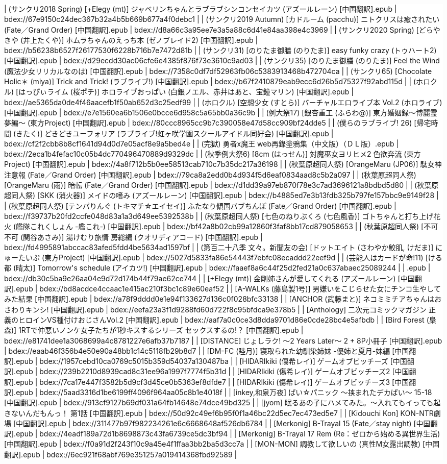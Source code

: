 | (サンクリ2018 Spring) [+Elegy (mt)] ジャベリンちゃんとラブラブシンコンセイカツ (アズールレーン) [中国翻訳].epub | bdex://67e9150c24dec367b32a4b5b669b677a4f0debc1 |
| (サンクリ2019 Autumn) [カドルーム (pacchu)] ニトクリスは癒されたい (Fate／Grand Order) [中国翻訳].epub | bdex://d8a66c3a95ee7e3a5a88c6d41e84aa398e4c3969 |
| (サンクリ2020 Spring) [どらやきや (井上たくや)] ホムラちゃんのえっち本 (ゼノブレイド2) [中国翻訳].epub | bdex://b56238b6527f26177530f6228b716b7e7472d81b |
| (サンクリ31) [のりたま御膳 (のりたま)] easy funky crazy (トゥハート2) [中国翻訳].epub | bdex://d29ecdd30ac06cfe6e4385f876f73e3610c9ad03 |
| (サンクリ35) [のりたま御膳 (のりたま)] Feel the Wind (魔法少女リリカルなのは) [中国翻訳].epub | bdex://7358c0df7df52963fb06c5383913468b472704ca |
| (サンクリ65) [Chocolate Holic＊ (miya)] Trick and Trick! (ラブライブ!) [中国翻訳].epub | bdex://b67f2410879eab9ecc6d26b5d75327f92abd115d |
| (ホロクル) [はっぴぃライム (桜ポチ)] ホロライブおっぱい (白銀ノエル、赤井はあと、宝鐘マリン) [中国翻訳].epub | bdex://ae5365da0de4f46aacefb1f50ab652d3c25edf99 |
| (ホロクル) [空想少女 (すとら)] バーチャルエロライブ本 Vol.2 (ホロライブ) [中国翻訳].epub | bdex://e7e1560ea6b1506e0bcce6d958c5a65bb0a36c9b |
| (例大祭17) [銀杏重工 (ふらわ@)] 東方婚姻録～博麗霊夢編～ (東方Project) [中国翻訳].epub | bdex://80ccc8965cc9b7c390058e47d58cc909bf24dde5 |
| (僕らのラブライブ! 26) [帰宅時間 (きたく)] どきどきユーフォリア (ラブライブ!虹ヶ咲学園スクールアイドル同好会) [中国翻訳].epub | bdex://cf2f2cbb8b8cf1641d94d0d7e05acf8e9a5bed4e |
| (完獄) 勇者x魔王 web再錄塗鴉集（中文版）（ＤＬ版）.epub | bdex://2eca1b4fefac10c05b4dc770496470889d9329dc |
| (秋季例大祭6) [8cm (はっせん)] 対魔巫女ヨリヒメ2 色欲奔流 (東方Project) [中国翻訳].epub | bdex://4a8f712b5b0ee58513cab710c7b35dc217a36198 |
| (秋葉原超同人祭) [OrangeMaru (JP06)] 駄女神注意報 (Fate／Grand Order) [中国翻訳].epub | bdex://79ca8a2edd0b4d934f5d6eaf0834aad8c5b2a097 |
| (秋葉原超同人祭) [OrangeMaru (雨)] 暗転 (Fate／Grand Order) [中国翻訳].epub | bdex://d1dd39a97eb870f78e3c7ad3696121a8bdbd5d80 |
| (秋葉原超同人祭) [SKK (消火器)] メイドの嗜み (アズールレーン) [中国翻訳].epub | bdex://b4885ed7e3b13fdb325b797fe157bbc9e9149f28 |
| (秋葉原超同人祭) [テンパりんぐ (トキマチ☆エイセイ)] ふたなり傾国バブちんぽ (Fate／Grand Order) [中国翻訳].epub | bdex://f39737b20fd2ccfe048d83a1a3d649ee5392538b |
| (秋葉原超同人祭) [七色のねりぶくろ (七色風香)] ゴトちゃんと打ち上げ花火 (艦隊これくしょん -艦これ-) [中国翻訳].epub | bdex://bf42a8b02cb99a12860f3faf8bb17cd879058653 |
| (秋葉原超同人祭) [不可不可 (関谷あさみ)] 湯けむり旅情 房総編 (クオリディアコード) [中国翻訳].epub | bdex://fd4995891abccac83afed5fdd4be5634ad1597bf |
| (第百二十八季 文々。新聞友の会) [ドットエイト (さわやか鮫肌, けだま)] にゅーたいぷ (東方Project) [中国翻訳].epub | bdex://5027d5833fa86e54443f7ebfc08ecaddd22eef9d |
| (芸能人はカードが命!11) [ける都 (晴太)] Tomorrow's schedule (アイカツ!) [中国翻訳].epub | bdex://faaef8a6c44f25d2fed21a0c637abaec25089244 |
| .epub | bdex://db30c5ba9e26aa04e9d72d174b44f79ae62ce744 |
| [+Elegy (mt)] 金剛姉さんが愛してくれる (アズールレーン) [中国翻訳].epub | bdex://bd8acdce4ccaac1e415ac210f3bc1c89e60eaf52 |
| [A-WALKs (藤島製1号)] 男嫌いをこじらせた女にチンコ生やしてみた結果 [中国翻訳].epub | bdex://a78f9dddd0e1e94f133627d136c0f028bfc33138 |
| [ANCHOR (武藤まと)] ネコミミチアちゃんはおさわりキンシ! [中国翻訳].epub | bdex://eefa23a3f1d9288fd60d722f8c95bfdca9e378b5 |
| [Anthology] 二次元コミックマガジン 正義のヒロインVS種付けおじさんVol.2 [中国翻訳].epub | bdex://aaf7a0c0ce3d8dda9701d86e0cde28bc4e5afbdb |
| [Bird Forest (梟森)] 1RTで仲悪いノンケ女子たちが1秒キスするシリーズ セックスするの!？ [中国翻訳].epub | bdex://e81741dee1a3068699a4c8781227e6afb37b7187 |
| [DISTANCE] じょしラク! ～2 Years Later～ 2 + 8P小冊子 [中国翻訳].epub | bdex://eaab46f356b4e50e90a48bb1c14c5118fb29b8d7 |
| [DM-FC (睦月)] 寝取られた幼馴染姉妹 -優姉と夏月-妹編 [中国翻訳].epub | bdex://1957cebd10ca0769c5015b359d54037a130487ba |
| [HIDARIkiki (傷希レイ)] ゲームオブビッチーズ [中国翻訳].epub | bdex://239b2210d8939cad8c31ee96a1997f7774f5b31d |
| [HIDARIkiki (傷希レイ)] ゲームオブビッチーズ2 [中国翻訳].epub | bdex://7ca17e447f3582b5d9cf3d45ce0b5363ef8dfde7 |
| [HIDARIkiki (傷希レイ)] ゲームオブビッチーズ3 [中国翻訳].epub | bdex://5aad3316d1be6199ff4096f964aa05c8b1e4018f |
| [inkey,和泉万夜] ぱい☆パニック ～挟まれたデカぱい～ 15-18 [中国翻訳].epub | bdex://913cf9127b69df031a64fb14648e74dce49bd325 |
| [jyom] 眠るあの子にハメてみた。～入れてもイっても起きないんだもんっ！ 第1話 [中国翻訳].epub | bdex://50d92c49ef6b95f0f1a46bc22d5ec7ec473ed5e7 |
| [Kidouchi Kon] KON-NTR劇場 [中国翻訳].epub | bdex://311477b97f982234261e6c6668648af526db6784 |
| [Merkonig] B-Trayal 15 (Fate／stay night) [中国翻訳].epub | bdex://4eadf189a72d1b8698873c43fa6739ce5dc3bf94 |
| [Merkonig] B-Trayal 17 Rem (Re：ゼロから始める異世界生活) [中国翻訳].epub | bdex://f0a91d2f243f10c9a45e4f1ffaa3bb2ba5d3cc7a |
| [MON-MON] 調教して欲しいの (真性M女露出調教) [中国翻訳].epub | bdex://6ec921f68abf769e351257a019414368fbd92589 |